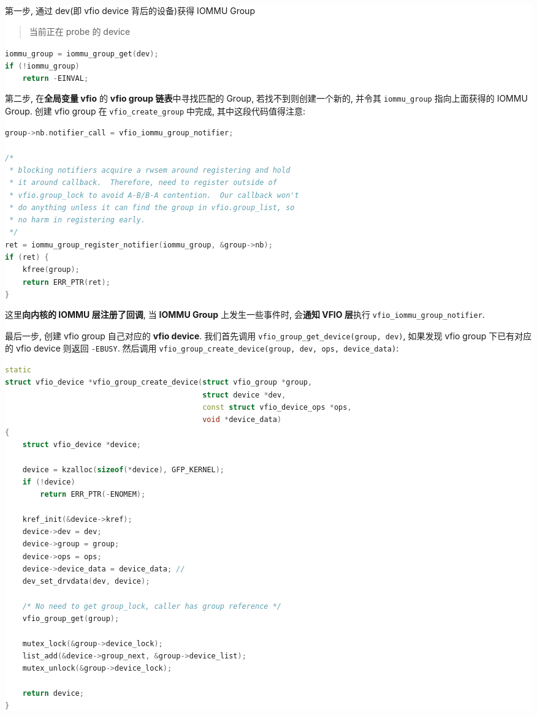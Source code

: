 第一步, 通过 dev(即 vfio device 背后的设备)获得 IOMMU Group

> 当前正在 probe 的 device

```cpp
iommu_group = iommu_group_get(dev);
if (!iommu_group)
    return -EINVAL;
```

第二步, 在**全局变量 vfio** 的 **vfio group 链表**中寻找匹配的 Group, 若找不到则创建一个新的, 并令其 `iommu_group` 指向上面获得的 IOMMU Group. 创建 vfio group 在 `vfio_create_group` 中完成, 其中这段代码值得注意:

```cpp
group->nb.notifier_call = vfio_iommu_group_notifier;

/*
 * blocking notifiers acquire a rwsem around registering and hold
 * it around callback.  Therefore, need to register outside of
 * vfio.group_lock to avoid A-B/B-A contention.  Our callback won't
 * do anything unless it can find the group in vfio.group_list, so
 * no harm in registering early.
 */
ret = iommu_group_register_notifier(iommu_group, &group->nb);
if (ret) {
    kfree(group);
    return ERR_PTR(ret);
}
```

这里**向内核的 IOMMU 层注册了回调**, 当 **IOMMU Group** 上发生一些事件时, 会**通知 VFIO 层**执行 `vfio_iommu_group_notifier`.

最后一步, 创建 vfio group 自己对应的 **vfio device**. 我们首先调用 `vfio_group_get_device(group, dev)`, 如果发现 vfio group 下已有对应的 vfio device 则返回 `-EBUSY`. 然后调用 `vfio_group_create_device(group, dev, ops, device_data)`:

```cpp
static
struct vfio_device *vfio_group_create_device(struct vfio_group *group,
                                             struct device *dev,
                                             const struct vfio_device_ops *ops,
                                             void *device_data)
{
    struct vfio_device *device;

    device = kzalloc(sizeof(*device), GFP_KERNEL);
    if (!device)
        return ERR_PTR(-ENOMEM);

    kref_init(&device->kref);
    device->dev = dev;
    device->group = group;
    device->ops = ops;
    device->device_data = device_data; //
    dev_set_drvdata(dev, device);

    /* No need to get group_lock, caller has group reference */
    vfio_group_get(group);

    mutex_lock(&group->device_lock);
    list_add(&device->group_next, &group->device_list);
    mutex_unlock(&group->device_lock);

    return device;
}
```
